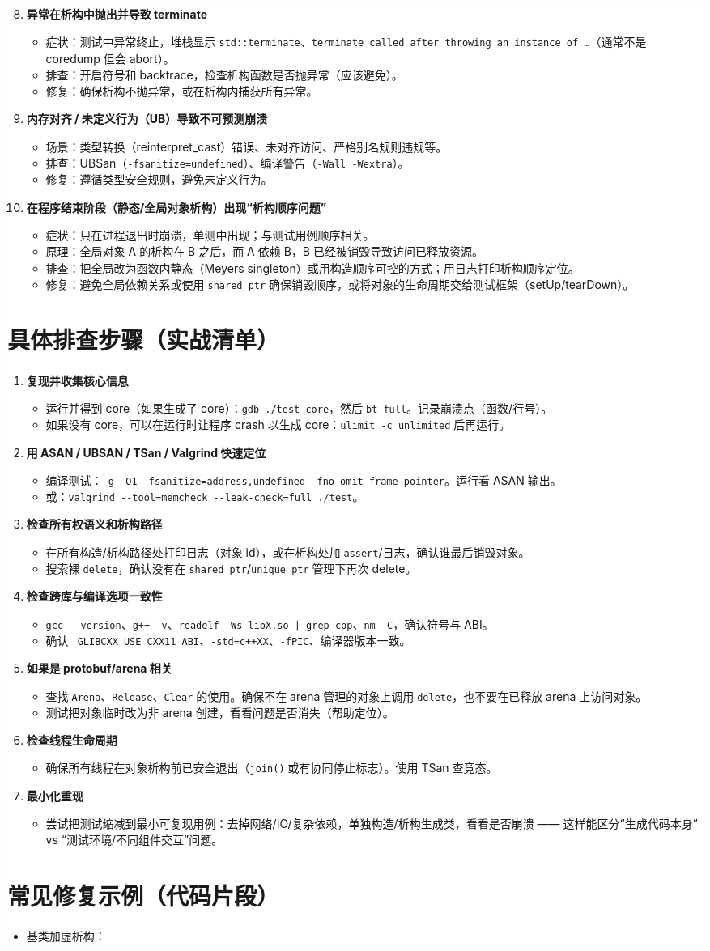 8. **异常在析构中抛出并导致 terminate**

   * 症状：测试中异常终止，堆栈显示 `std::terminate`、`terminate called after throwing an instance of …`（通常不是 coredump 但会 abort）。
   * 排查：开启符号和 backtrace，检查析构函数是否抛异常（应该避免）。
   * 修复：确保析构不抛异常，或在析构内捕获所有异常。

9. **内存对齐 / 未定义行为（UB）导致不可预测崩溃**

   * 场景：类型转换（reinterpret\_cast）错误、未对齐访问、严格别名规则违规等。
   * 排查：UBSan（`-fsanitize=undefined`）、编译警告（`-Wall -Wextra`）。
   * 修复：遵循类型安全规则，避免未定义行为。

10. **在程序结束阶段（静态/全局对象析构）出现“析构顺序问题”**

    * 症状：只在进程退出时崩溃，单测中出现；与测试用例顺序相关。
    * 原理：全局对象 A 的析构在 B 之后，而 A 依赖 B，B 已经被销毁导致访问已释放资源。
    * 排查：把全局改为函数内静态（Meyers singleton）或用构造顺序可控的方式；用日志打印析构顺序定位。
    * 修复：避免全局依赖关系或使用 `shared_ptr` 确保销毁顺序，或将对象的生命周期交给测试框架（setUp/tearDown）。

# 具体排查步骤（实战清单）

1. **复现并收集核心信息**

   * 运行并得到 core（如果生成了 core）：`gdb ./test core`，然后 `bt full`。记录崩溃点（函数/行号）。
   * 如果没有 core，可以在运行时让程序 crash 以生成 core：`ulimit -c unlimited` 后再运行。

2. **用 ASAN / UBSAN / TSan / Valgrind 快速定位**

   * 编译测试：`-g -O1 -fsanitize=address,undefined -fno-omit-frame-pointer`。运行看 ASAN 输出。
   * 或：`valgrind --tool=memcheck --leak-check=full ./test`。

3. **检查所有权语义和析构路径**

   * 在所有构造/析构路径处打印日志（对象 id），或在析构处加 `assert`/日志，确认谁最后销毁对象。
   * 搜索裸 `delete`，确认没有在 `shared_ptr`/`unique_ptr` 管理下再次 delete。

4. **检查跨库与编译选项一致性**

   * `gcc --version`、`g++ -v`、`readelf -Ws libX.so | grep cpp`、`nm -C`，确认符号与 ABI。
   * 确认 `_GLIBCXX_USE_CXX11_ABI`、`-std=c++XX`、`-fPIC`、编译器版本一致。

5. **如果是 protobuf/arena 相关**

   * 查找 `Arena`、`Release`、`Clear` 的使用。确保不在 arena 管理的对象上调用 `delete`，也不要在已释放 arena 上访问对象。
   * 测试把对象临时改为非 arena 创建，看看问题是否消失（帮助定位）。

6. **检查线程生命周期**

   * 确保所有线程在对象析构前已安全退出（`join()` 或有协同停止标志）。使用 TSan 查竞态。

7. **最小化重现**

   * 尝试把测试缩减到最小可复现用例：去掉网络/IO/复杂依赖，单独构造/析构生成类，看看是否崩溃 —— 这样能区分“生成代码本身” vs “测试环境/不同组件交互”问题。

# 常见修复示例（代码片段）

* 基类加虚析构：
